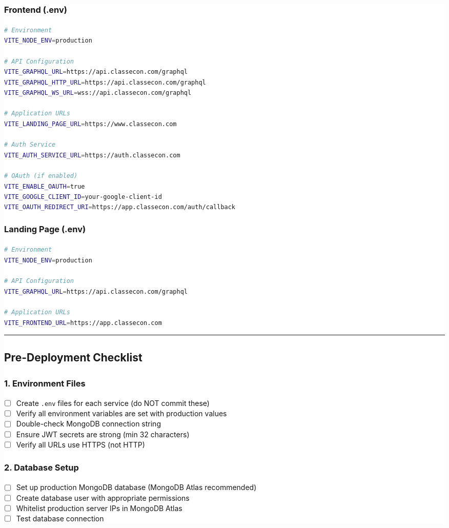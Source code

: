 ### Frontend (.env)

```bash
# Environment
VITE_NODE_ENV=production

# API Configuration
VITE_GRAPHQL_URL=https://api.classecon.com/graphql
VITE_GRAPHQL_HTTP_URL=https://api.classecon.com/graphql
VITE_GRAPHQL_WS_URL=wss://api.classecon.com/graphql

# Application URLs
VITE_LANDING_PAGE_URL=https://www.classecon.com

# Auth Service
VITE_AUTH_SERVICE_URL=https://auth.classecon.com

# OAuth (if enabled)
VITE_ENABLE_OAUTH=true
VITE_GOOGLE_CLIENT_ID=your-google-client-id
VITE_OAUTH_REDIRECT_URI=https://app.classecon.com/auth/callback
```

### Landing Page (.env)

```bash
# Environment
VITE_NODE_ENV=production

# API Configuration
VITE_GRAPHQL_URL=https://api.classecon.com/graphql

# Application URLs
VITE_FRONTEND_URL=https://app.classecon.com
```

---

## Pre-Deployment Checklist

### 1. Environment Files
- [ ] Create `.env` files for each service (do NOT commit these)
- [ ] Verify all environment variables are set with production values
- [ ] Double-check MongoDB connection string
- [ ] Ensure JWT secrets are strong (min 32 characters)
- [ ] Verify all URLs use HTTPS (not HTTP)

### 2. Database Setup
- [ ] Set up production MongoDB database (MongoDB Atlas recommended)
- [ ] Create database user with appropriate permissions
- [ ] Whitelist production server IPs in MongoDB Atlas
- [ ] Test database connection
